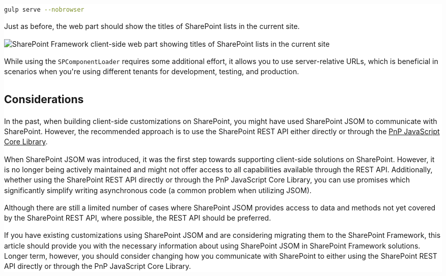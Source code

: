   ```sh
  gulp serve --nobrowser
  ```

  Just as before, the web part should show the titles of SharePoint lists in the current site.

  ![SharePoint Framework client-side web part showing titles of SharePoint lists in the current site](../../../images/tutorial-spjsom-web-part-list-titles.png)

  
While using the `SPComponentLoader` requires some additional effort, it allows you to use server-relative URLs, which is beneficial in scenarios when you're using different tenants for development, testing, and production.

## Considerations

In the past, when building client-side customizations on SharePoint, you might have used SharePoint JSOM to communicate with SharePoint. However, the recommended approach is to use the SharePoint REST API either directly or through the [PnP JavaScript Core Library](https://github.com/pnp/pnpjs).

When SharePoint JSOM was introduced, it was the first step towards supporting client-side solutions on SharePoint. However, it is no longer being actively maintained and might not offer access to all capabilities available through the REST API. Additionally, whether using the SharePoint REST API directly or through the PnP JavaScript Core Library, you can use promises which significantly simplify writing asynchronous code (a common problem when utilizing JSOM).

Although there are still a limited number of cases where SharePoint JSOM provides access to data and methods not yet covered by the SharePoint REST API, where possible, the REST API should be preferred.

If you have existing customizations using SharePoint JSOM and are considering migrating them to the SharePoint Framework, this article should provide you with the necessary information about using SharePoint JSOM in SharePoint Framework solutions. Longer term, however, you should consider changing how you communicate with SharePoint to either using the SharePoint REST API directly or through the PnP JavaScript Core Library.
